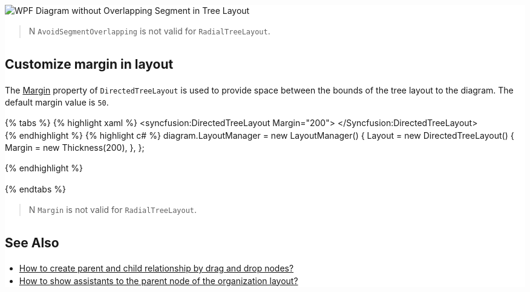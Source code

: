 ![WPF Diagram without Overlapping Segment in Tree Layout](Automatic-Layouts_images/wpf-diagram-without-overlapping-segment.png)

>N `AvoidSegmentOverlapping` is not valid for `RadialTreeLayout`.

## Customize margin in layout

The [Margin](https://help.syncfusion.com/cr/wpf/Syncfusion.UI.Xaml.Diagram.Layout.LayoutBase.html#Syncfusion_UI_Xaml_Diagram_Layout_LayoutBase_Margin) property of `DirectedTreeLayout` is used to provide space between the bounds of the tree layout to the diagram. The default margin value is `50`.

{% tabs %}
{% highlight xaml %}
<syncfusion:DirectedTreeLayout Margin="200">
</Syncfusion:DirectedTreeLayout>        
{% endhighlight %}
{% highlight c# %}
diagram.LayoutManager = new LayoutManager()
{
    Layout = new DirectedTreeLayout()
    {
        Margin = new Thickness(200),
    },
};

{% endhighlight %}

{% endtabs %}

>N `Margin` is not valid for `RadialTreeLayout`.

## See Also
 
* [How to create parent and child relationship by drag and drop nodes?](https://support.syncfusion.com/kb/article/10008/how-to-create-parent-and-child-relationship-by-drag-and-drop-nodes-in-wpf-diagram-sfdiagram)
* [How to show assistants to the parent node of the organization layout?](https://support.syncfusion.com/kb/article/9115/how-to-show-assistants-to-the-parent-node-of-the-organization-layout-in-wpf-diagram)
